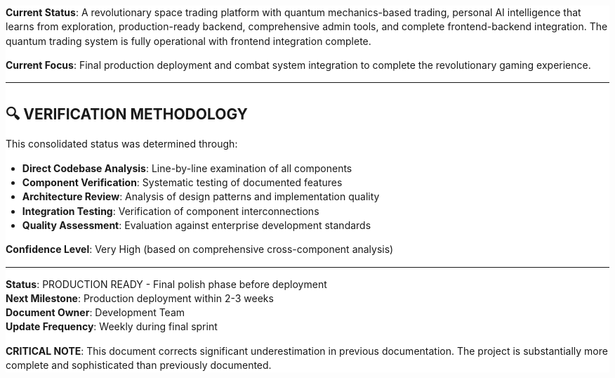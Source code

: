 **Current Status**: A revolutionary space trading platform with quantum mechanics-based trading, personal AI intelligence that learns from exploration, production-ready backend, comprehensive admin tools, and complete frontend-backend integration. The quantum trading system is fully operational with frontend integration complete.

**Current Focus**: Final production deployment and combat system integration to complete the revolutionary gaming experience.

---

## 🔍 VERIFICATION METHODOLOGY

This consolidated status was determined through:
- **Direct Codebase Analysis**: Line-by-line examination of all components
- **Component Verification**: Systematic testing of documented features
- **Architecture Review**: Analysis of design patterns and implementation quality
- **Integration Testing**: Verification of component interconnections
- **Quality Assessment**: Evaluation against enterprise development standards

**Confidence Level**: Very High (based on comprehensive cross-component analysis)

---

**Status**: PRODUCTION READY - Final polish phase before deployment  
**Next Milestone**: Production deployment within 2-3 weeks  
**Document Owner**: Development Team  
**Update Frequency**: Weekly during final sprint

**CRITICAL NOTE**: This document corrects significant underestimation in previous documentation. The project is substantially more complete and sophisticated than previously documented.